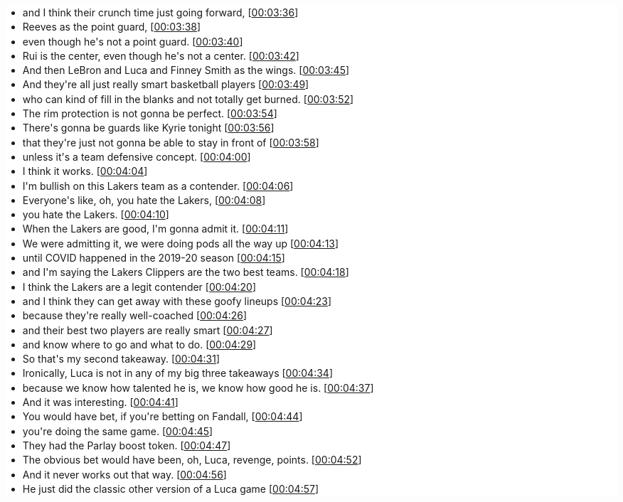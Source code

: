 *  and I think their crunch time just going forward, [[00:03:36](https://www.youtube.com/watch?v=7cd3LtDjFeQ&t=216.2s)]
*  Reeves as the point guard, [[00:03:38](https://www.youtube.com/watch?v=7cd3LtDjFeQ&t=218.68s)]
*  even though he's not a point guard. [[00:03:40](https://www.youtube.com/watch?v=7cd3LtDjFeQ&t=220.6s)]
*  Rui is the center, even though he's not a center. [[00:03:42](https://www.youtube.com/watch?v=7cd3LtDjFeQ&t=222.56s)]
*  And then LeBron and Luca and Finney Smith as the wings. [[00:03:45](https://www.youtube.com/watch?v=7cd3LtDjFeQ&t=225.36s)]
*  And they're all just really smart basketball players [[00:03:49](https://www.youtube.com/watch?v=7cd3LtDjFeQ&t=229.92s)]
*  who can kind of fill in the blanks and not totally get burned. [[00:03:52](https://www.youtube.com/watch?v=7cd3LtDjFeQ&t=232.07999999999998s)]
*  The rim protection is not gonna be perfect. [[00:03:54](https://www.youtube.com/watch?v=7cd3LtDjFeQ&t=234.68s)]
*  There's gonna be guards like Kyrie tonight [[00:03:56](https://www.youtube.com/watch?v=7cd3LtDjFeQ&t=236.79999999999998s)]
*  that they're just not gonna be able to stay in front of [[00:03:58](https://www.youtube.com/watch?v=7cd3LtDjFeQ&t=238.72s)]
*  unless it's a team defensive concept. [[00:04:00](https://www.youtube.com/watch?v=7cd3LtDjFeQ&t=240.88s)]
*  I think it works. [[00:04:04](https://www.youtube.com/watch?v=7cd3LtDjFeQ&t=244.68s)]
*  I'm bullish on this Lakers team as a contender. [[00:04:06](https://www.youtube.com/watch?v=7cd3LtDjFeQ&t=246.12s)]
*  Everyone's like, oh, you hate the Lakers, [[00:04:08](https://www.youtube.com/watch?v=7cd3LtDjFeQ&t=248.6s)]
*  you hate the Lakers. [[00:04:10](https://www.youtube.com/watch?v=7cd3LtDjFeQ&t=250.12s)]
*  When the Lakers are good, I'm gonna admit it. [[00:04:11](https://www.youtube.com/watch?v=7cd3LtDjFeQ&t=251.51999999999998s)]
*  We were admitting it, we were doing pods all the way up [[00:04:13](https://www.youtube.com/watch?v=7cd3LtDjFeQ&t=253.12s)]
*  until COVID happened in the 2019-20 season [[00:04:15](https://www.youtube.com/watch?v=7cd3LtDjFeQ&t=255.68s)]
*  and I'm saying the Lakers Clippers are the two best teams. [[00:04:18](https://www.youtube.com/watch?v=7cd3LtDjFeQ&t=258.32s)]
*  I think the Lakers are a legit contender [[00:04:20](https://www.youtube.com/watch?v=7cd3LtDjFeQ&t=260.08s)]
*  and I think they can get away with these goofy lineups [[00:04:23](https://www.youtube.com/watch?v=7cd3LtDjFeQ&t=263.0s)]
*  because they're really well-coached [[00:04:26](https://www.youtube.com/watch?v=7cd3LtDjFeQ&t=266.03999999999996s)]
*  and their best two players are really smart [[00:04:27](https://www.youtube.com/watch?v=7cd3LtDjFeQ&t=267.71999999999997s)]
*  and know where to go and what to do. [[00:04:29](https://www.youtube.com/watch?v=7cd3LtDjFeQ&t=269.47999999999996s)]
*  So that's my second takeaway. [[00:04:31](https://www.youtube.com/watch?v=7cd3LtDjFeQ&t=271.64s)]
*  Ironically, Luca is not in any of my big three takeaways [[00:04:34](https://www.youtube.com/watch?v=7cd3LtDjFeQ&t=274.64s)]
*  because we know how talented he is, we know how good he is. [[00:04:37](https://www.youtube.com/watch?v=7cd3LtDjFeQ&t=277.52s)]
*  And it was interesting. [[00:04:41](https://www.youtube.com/watch?v=7cd3LtDjFeQ&t=281.79999999999995s)]
*  You would have bet, if you're betting on Fandall, [[00:04:44](https://www.youtube.com/watch?v=7cd3LtDjFeQ&t=284.03999999999996s)]
*  you're doing the same game. [[00:04:45](https://www.youtube.com/watch?v=7cd3LtDjFeQ&t=285.84s)]
*  They had the Parlay boost token. [[00:04:47](https://www.youtube.com/watch?v=7cd3LtDjFeQ&t=287.2s)]
*  The obvious bet would have been, oh, Luca, revenge, points. [[00:04:52](https://www.youtube.com/watch?v=7cd3LtDjFeQ&t=292.71999999999997s)]
*  And it never works out that way. [[00:04:56](https://www.youtube.com/watch?v=7cd3LtDjFeQ&t=296.03999999999996s)]
*  He just did the classic other version of a Luca game [[00:04:57](https://www.youtube.com/watch?v=7cd3LtDjFeQ&t=297.24s)]